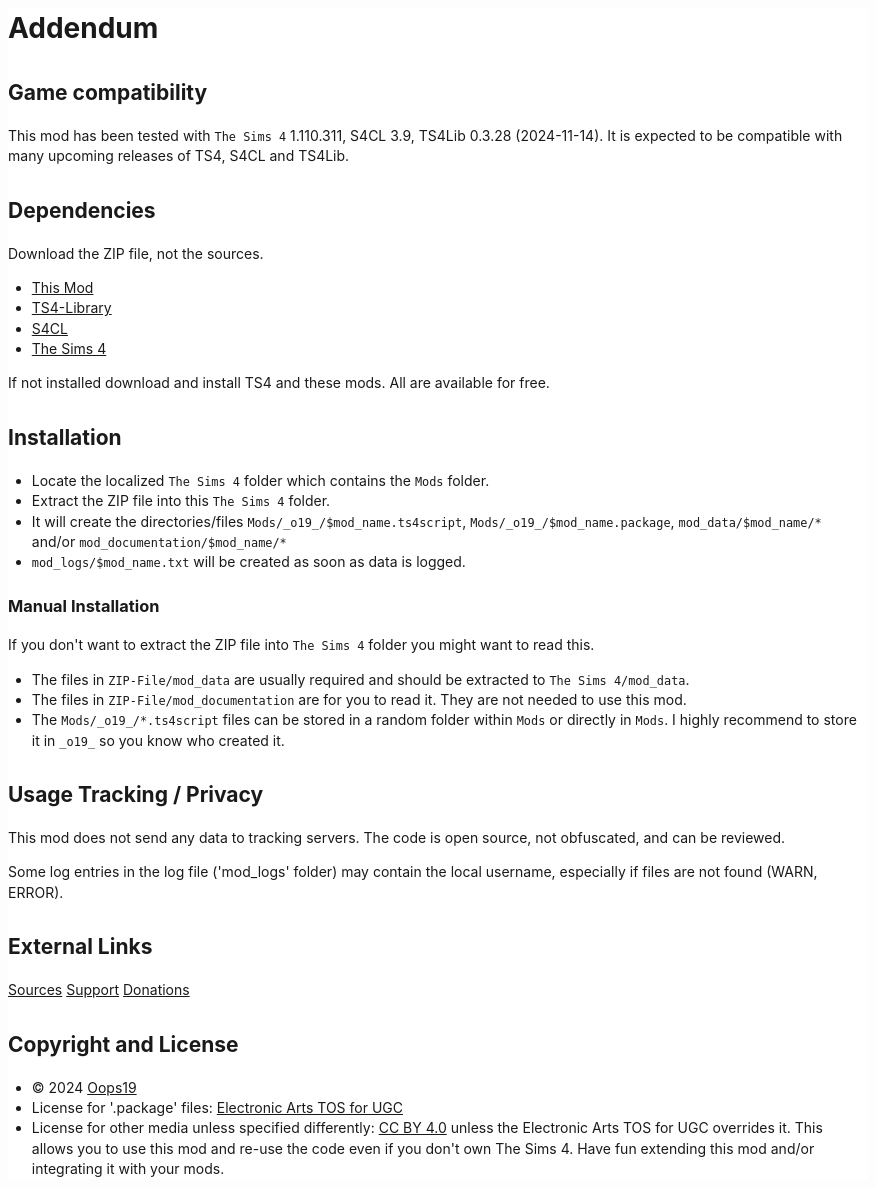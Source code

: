 # Addendum

## Game compatibility
This mod has been tested with `The Sims 4` 1.110.311, S4CL 3.9, TS4Lib 0.3.28 (2024-11-14).
It is expected to be compatible with many upcoming releases of TS4, S4CL and TS4Lib.

## Dependencies
Download the ZIP file, not the sources.
* [This Mod](../../releases/latest)
* [TS4-Library](https://github.com/Oops19/TS4-Library/releases/latest)
* [S4CL](https://github.com/ColonolNutty/Sims4CommunityLibrary/releases/latest)
* [The Sims 4](https://www.ea.com/games/the-sims/the-sims-4)

If not installed download and install TS4 and these mods.
All are available for free.

## Installation
* Locate the localized `The Sims 4` folder which contains the `Mods` folder.
* Extract the ZIP file into this `The Sims 4` folder.
* It will create the directories/files `Mods/_o19_/$mod_name.ts4script`, `Mods/_o19_/$mod_name.package`, `mod_data/$mod_name/*` and/or `mod_documentation/$mod_name/*`
* `mod_logs/$mod_name.txt` will be created as soon as data is logged.

### Manual Installation
If you don't want to extract the ZIP file into `The Sims 4` folder you might want to read this. 
* The files in `ZIP-File/mod_data` are usually required and should be extracted to `The Sims 4/mod_data`.
* The files in `ZIP-File/mod_documentation` are for you to read it. They are not needed to use this mod.
* The `Mods/_o19_/*.ts4script` files can be stored in a random folder within `Mods` or directly in `Mods`. I highly recommend to store it in `_o19_` so you know who created it.

## Usage Tracking / Privacy
This mod does not send any data to tracking servers. The code is open source, not obfuscated, and can be reviewed.

Some log entries in the log file ('mod_logs' folder) may contain the local username, especially if files are not found (WARN, ERROR).

## External Links
[Sources](https://github.com/Oops19/)
[Support](https://discord.gg/d8X9aQ3jbm)
[Donations](https://www.patreon.com/o19)

## Copyright and License
* © 2024 [Oops19](https://github.com/Oops19)
* License for '.package' files: [Electronic Arts TOS for UGC](https://tos.ea.com/legalapp/WEBTERMS/US/en/PC/)  
* License for other media unless specified differently: [CC BY 4.0](https://creativecommons.org/licenses/by/4.0/) unless the Electronic Arts TOS for UGC overrides it.
This allows you to use this mod and re-use the code even if you don't own The Sims 4.
Have fun extending this mod and/or integrating it with your mods.
